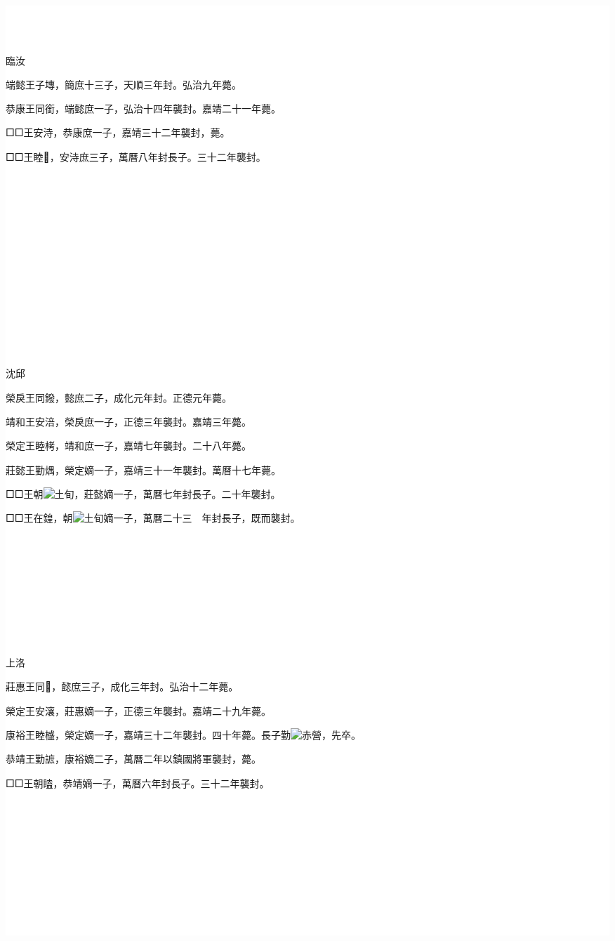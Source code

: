 　

　

臨汝

端懿王子塼，簡庶十三子，天順三年封。弘治九年薨。

恭康王同銜，端懿庶一子，弘治十四年襲封。嘉靖二十一年薨。

□□王安洔，恭康庶一子，嘉靖三十二年襲封，薨。

□□王睦𨼪，安洔庶三子，萬曆八年封長子。三十二年襲封。

　

　

　

　

　

　

 　

 　

沈邱

榮戾王同鏺，懿庶二子，成化元年封。正德元年薨。

靖和王安涪，榮戾庶一子，正德三年襲封。嘉靖三年薨。

榮定王睦栲，靖和庶一子，嘉靖七年襲封。二十八年薨。

莊懿王勤㷒，榮定嫡一子，嘉靖三十一年襲封。萬曆十七年薨。

□□王朝![土旬](../../imgs/a2412.gif)，莊懿嫡一子，萬曆七年封長子。二十年襲封。

□□王在鍠，朝![土旬](../../imgs/a2412.gif)嫡一子，萬曆二十三　年封長子，既而襲封。

 　

 　

 　

　

　

上洛

莊惠王同𨦃，懿庶三子，成化三年封。弘治十二年薨。

榮定王安瀼，莊惠嫡一子，正德三年襲封。嘉靖二十九年薨。

康裕王睦𣛮，榮定嫡一子，嘉靖三十二年襲封。四十年薨。長子勤![赤營](../../imgs/a2486.gif)，先卒。

恭靖王勤謶，康裕嫡二子，萬曆二年以鎮國將軍襲封，薨。

□□王朝瞌，恭靖嫡一子，萬曆六年封長子。三十二年襲封。

　

　

　

　

　

　
